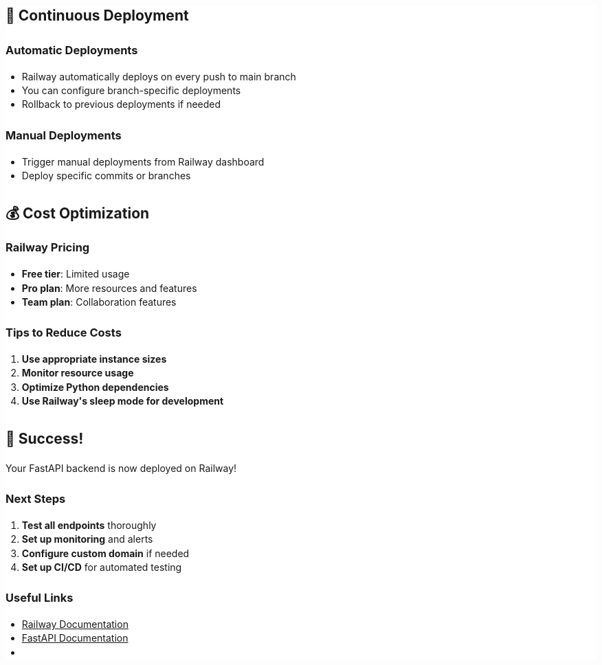 ## 🔄 Continuous Deployment

### Automatic Deployments
- Railway automatically deploys on every push to main branch
- You can configure branch-specific deployments
- Rollback to previous deployments if needed

### Manual Deployments
- Trigger manual deployments from Railway dashboard
- Deploy specific commits or branches

## 💰 Cost Optimization

### Railway Pricing
- **Free tier**: Limited usage
- **Pro plan**: More resources and features
- **Team plan**: Collaboration features

### Tips to Reduce Costs
1. **Use appropriate instance sizes**
2. **Monitor resource usage**
3. **Optimize Python dependencies**
4. **Use Railway's sleep mode for development**

## 🎉 Success!

Your FastAPI backend is now deployed on Railway! 

### Next Steps
1. **Test all endpoints** thoroughly
2. **Set up monitoring** and alerts
3. **Configure custom domain** if needed
4. **Set up CI/CD** for automated testing

### Useful Links
- [Railway Documentation](https://docs.railway.app/)
- [FastAPI Documentation](https://fastapi.tiangolo.com/)
- [Your App URL]: `https://your-app-name.railway.app` 